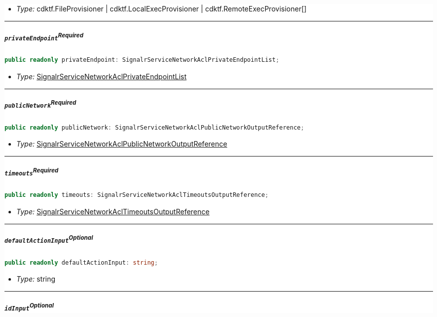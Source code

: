 - *Type:* cdktf.FileProvisioner | cdktf.LocalExecProvisioner | cdktf.RemoteExecProvisioner[]

---

##### `privateEndpoint`<sup>Required</sup> <a name="privateEndpoint" id="@cdktf/provider-azurerm.signalrServiceNetworkAcl.SignalrServiceNetworkAcl.property.privateEndpoint"></a>

```typescript
public readonly privateEndpoint: SignalrServiceNetworkAclPrivateEndpointList;
```

- *Type:* <a href="#@cdktf/provider-azurerm.signalrServiceNetworkAcl.SignalrServiceNetworkAclPrivateEndpointList">SignalrServiceNetworkAclPrivateEndpointList</a>

---

##### `publicNetwork`<sup>Required</sup> <a name="publicNetwork" id="@cdktf/provider-azurerm.signalrServiceNetworkAcl.SignalrServiceNetworkAcl.property.publicNetwork"></a>

```typescript
public readonly publicNetwork: SignalrServiceNetworkAclPublicNetworkOutputReference;
```

- *Type:* <a href="#@cdktf/provider-azurerm.signalrServiceNetworkAcl.SignalrServiceNetworkAclPublicNetworkOutputReference">SignalrServiceNetworkAclPublicNetworkOutputReference</a>

---

##### `timeouts`<sup>Required</sup> <a name="timeouts" id="@cdktf/provider-azurerm.signalrServiceNetworkAcl.SignalrServiceNetworkAcl.property.timeouts"></a>

```typescript
public readonly timeouts: SignalrServiceNetworkAclTimeoutsOutputReference;
```

- *Type:* <a href="#@cdktf/provider-azurerm.signalrServiceNetworkAcl.SignalrServiceNetworkAclTimeoutsOutputReference">SignalrServiceNetworkAclTimeoutsOutputReference</a>

---

##### `defaultActionInput`<sup>Optional</sup> <a name="defaultActionInput" id="@cdktf/provider-azurerm.signalrServiceNetworkAcl.SignalrServiceNetworkAcl.property.defaultActionInput"></a>

```typescript
public readonly defaultActionInput: string;
```

- *Type:* string

---

##### `idInput`<sup>Optional</sup> <a name="idInput" id="@cdktf/provider-azurerm.signalrServiceNetworkAcl.SignalrServiceNetworkAcl.property.idInput"></a>
